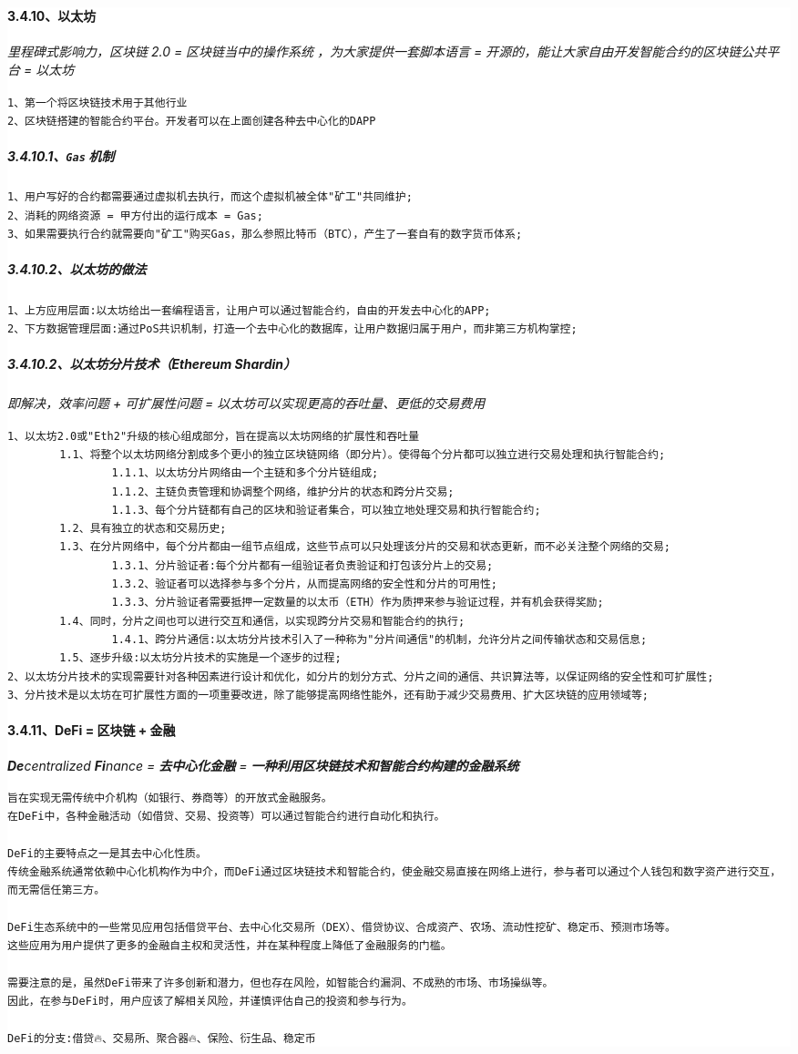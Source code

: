 #### 3.4.10、以太坊

*里程碑式影响力，区块链 2.0 = 区块链当中的操作系统 ，为大家提供一套脚本语言 = 开源的，能让大家自由开发智能合约的区块链公共平台 = 以太坊*

```
1、第一个将区块链技术用于其他行业
2、区块链搭建的智能合约平台。开发者可以在上面创建各种去中心化的DAPP
```

##### 3.4.10.1、`Gas` 机制

```
1、用户写好的合约都需要通过虚拟机去执行，而这个虚拟机被全体"矿工"共同维护;
2、消耗的网络资源 = 甲方付出的运行成本 = Gas;
3、如果需要执行合约就需要向"矿工"购买Gas，那么参照比特币（BTC），产生了一套自有的数字货币体系;
```

##### 3.4.10.2、以太坊的做法

```
1、上方应用层面:以太坊给出一套编程语言，让用户可以通过智能合约，自由的开发去中心化的APP;
2、下方数据管理层面:通过PoS共识机制，打造一个去中心化的数据库，让用户数据归属于用户，而非第三方机构掌控;
```

##### 3.4.10.2、以太坊分片技术（Ethereum Shardin）

*即解决，效率问题 + 可扩展性问题 = 以太坊可以实现更高的吞吐量、更低的交易费用*

```
1、以太坊2.0或"Eth2"升级的核心组成部分，旨在提高以太坊网络的扩展性和吞吐量
		1.1、将整个以太坊网络分割成多个更小的独立区块链网络（即分片）。使得每个分片都可以独立进行交易处理和执行智能合约;
				1.1.1、以太坊分片网络由一个主链和多个分片链组成;
				1.1.2、主链负责管理和协调整个网络，维护分片的状态和跨分片交易;
				1.1.3、每个分片链都有自己的区块和验证者集合，可以独立地处理交易和执行智能合约;
		1.2、具有独立的状态和交易历史;
		1.3、在分片网络中，每个分片都由一组节点组成，这些节点可以只处理该分片的交易和状态更新，而不必关注整个网络的交易;
				1.3.1、分片验证者:每个分片都有一组验证者负责验证和打包该分片上的交易;
				1.3.2、验证者可以选择参与多个分片，从而提高网络的安全性和分片的可用性;
				1.3.3、分片验证者需要抵押一定数量的以太币（ETH）作为质押来参与验证过程，并有机会获得奖励;
		1.4、同时，分片之间也可以进行交互和通信，以实现跨分片交易和智能合约的执行;
				1.4.1、跨分片通信:以太坊分片技术引入了一种称为"分片间通信"的机制，允许分片之间传输状态和交易信息;
		1.5、逐步升级:以太坊分片技术的实施是一个逐步的过程;
2、以太坊分片技术的实现需要针对各种因素进行设计和优化，如分片的划分方式、分片之间的通信、共识算法等，以保证网络的安全性和可扩展性;
3、分片技术是以太坊在可扩展性方面的一项重要改进，除了能够提高网络性能外，还有助于减少交易费用、扩大区块链的应用领域等;
```

#### 3.4.11、DeFi = 区块链 + 金融

***De**centralized **Fi**nance = **去中心化金融** = **一种利用区块链技术和智能合约构建的金融系统***

```
旨在实现无需传统中介机构（如银行、券商等）的开放式金融服务。
在DeFi中，各种金融活动（如借贷、交易、投资等）可以通过智能合约进行自动化和执行。

DeFi的主要特点之一是其去中心化性质。
传统金融系统通常依赖中心化机构作为中介，而DeFi通过区块链技术和智能合约，使金融交易直接在网络上进行，参与者可以通过个人钱包和数字资产进行交互，而无需信任第三方。

DeFi生态系统中的一些常见应用包括借贷平台、去中心化交易所（DEX）、借贷协议、合成资产、农场、流动性挖矿、稳定币、预测市场等。
这些应用为用户提供了更多的金融自主权和灵活性，并在某种程度上降低了金融服务的门槛。

需要注意的是，虽然DeFi带来了许多创新和潜力，但也存在风险，如智能合约漏洞、不成熟的市场、市场操纵等。
因此，在参与DeFi时，用户应该了解相关风险，并谨慎评估自己的投资和参与行为。

DeFi的分支:借贷🔥、交易所、聚合器🔥、保险、衍生品、稳定币
```
